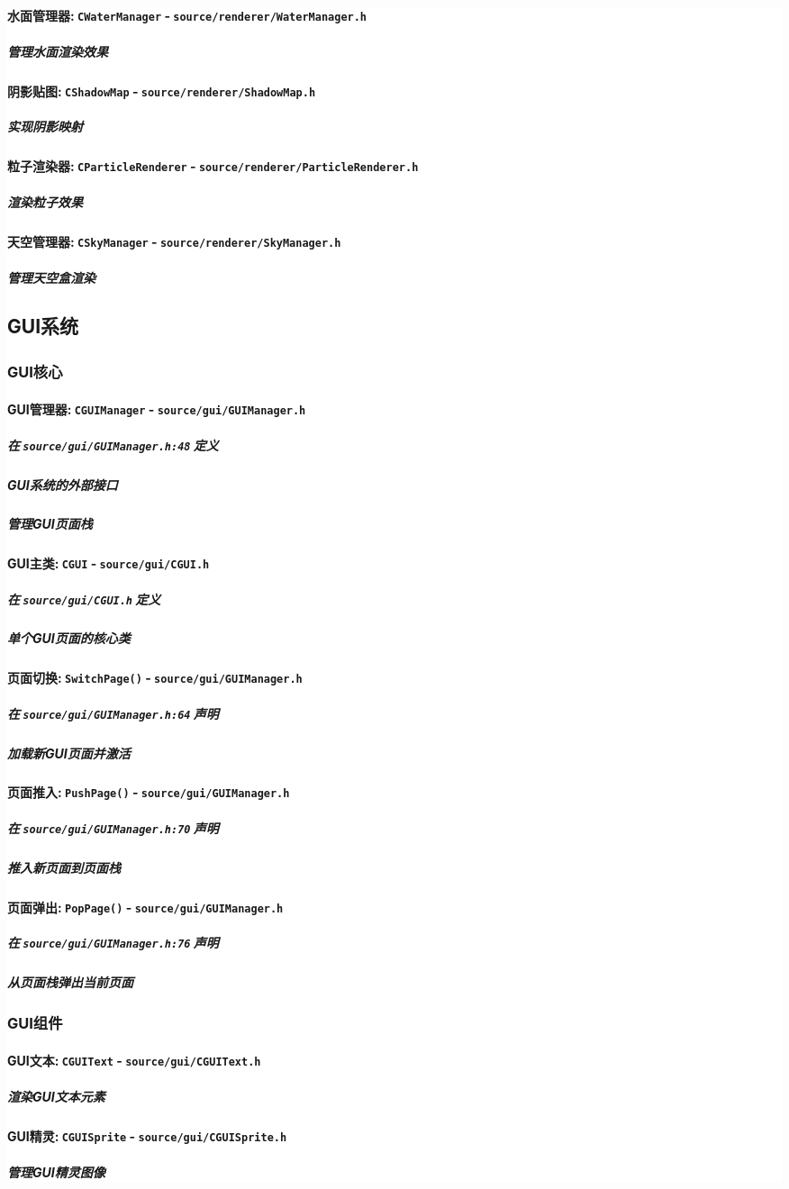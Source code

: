 #### 水面管理器: `CWaterManager` - `source/renderer/WaterManager.h`
##### 管理水面渲染效果

#### 阴影贴图: `CShadowMap` - `source/renderer/ShadowMap.h`
##### 实现阴影映射

#### 粒子渲染器: `CParticleRenderer` - `source/renderer/ParticleRenderer.h`
##### 渲染粒子效果

#### 天空管理器: `CSkyManager` - `source/renderer/SkyManager.h`
##### 管理天空盒渲染

## GUI系统
### GUI核心
#### GUI管理器: `CGUIManager` - `source/gui/GUIManager.h`
##### 在 `source/gui/GUIManager.h:48` 定义
##### GUI系统的外部接口
##### 管理GUI页面栈

#### GUI主类: `CGUI` - `source/gui/CGUI.h`
##### 在 `source/gui/CGUI.h` 定义
##### 单个GUI页面的核心类

#### 页面切换: `SwitchPage()` - `source/gui/GUIManager.h`
##### 在 `source/gui/GUIManager.h:64` 声明
##### 加载新GUI页面并激活

#### 页面推入: `PushPage()` - `source/gui/GUIManager.h`
##### 在 `source/gui/GUIManager.h:70` 声明
##### 推入新页面到页面栈

#### 页面弹出: `PopPage()` - `source/gui/GUIManager.h`
##### 在 `source/gui/GUIManager.h:76` 声明
##### 从页面栈弹出当前页面

### GUI组件
#### GUI文本: `CGUIText` - `source/gui/CGUIText.h`
##### 渲染GUI文本元素

#### GUI精灵: `CGUISprite` - `source/gui/CGUISprite.h`
##### 管理GUI精灵图像
